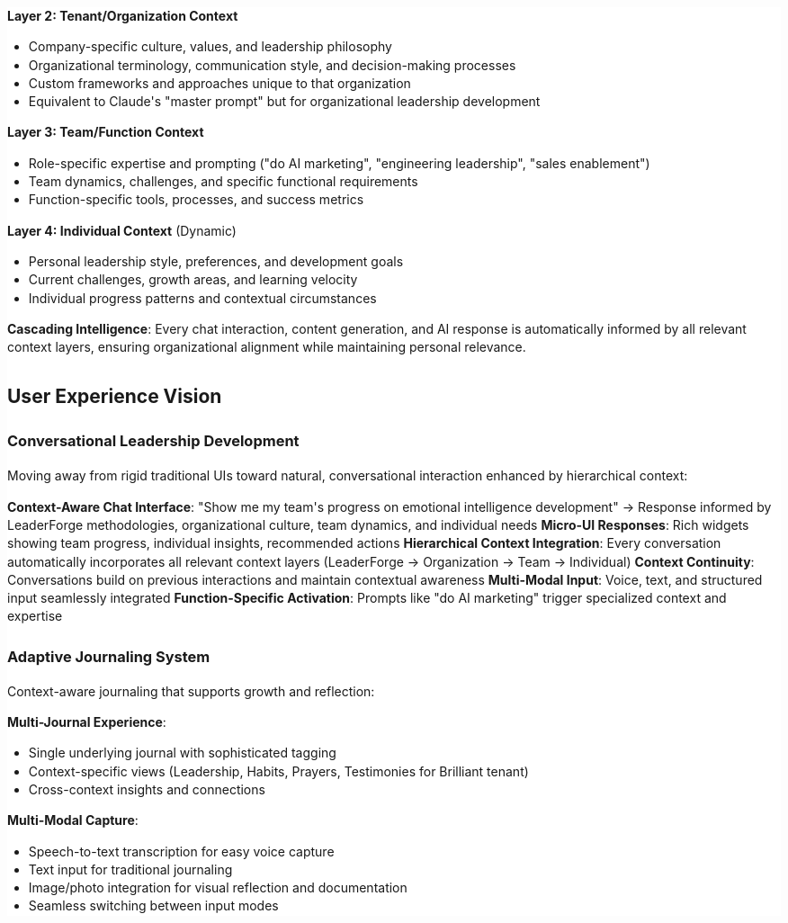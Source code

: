 **Layer 2: Tenant/Organization Context**
- Company-specific culture, values, and leadership philosophy
- Organizational terminology, communication style, and decision-making processes
- Custom frameworks and approaches unique to that organization
- Equivalent to Claude's "master prompt" but for organizational leadership development

**Layer 3: Team/Function Context**
- Role-specific expertise and prompting ("do AI marketing", "engineering leadership", "sales enablement")
- Team dynamics, challenges, and specific functional requirements
- Function-specific tools, processes, and success metrics

**Layer 4: Individual Context** (Dynamic)
- Personal leadership style, preferences, and development goals
- Current challenges, growth areas, and learning velocity
- Individual progress patterns and contextual circumstances

**Cascading Intelligence**: Every chat interaction, content generation, and AI response is automatically informed by all relevant context layers, ensuring organizational alignment while maintaining personal relevance.

## User Experience Vision

### Conversational Leadership Development
Moving away from rigid traditional UIs toward natural, conversational interaction enhanced by hierarchical context:

**Context-Aware Chat Interface**: "Show me my team's progress on emotional intelligence development" → Response informed by LeaderForge methodologies, organizational culture, team dynamics, and individual needs
**Micro-UI Responses**: Rich widgets showing team progress, individual insights, recommended actions
**Hierarchical Context Integration**: Every conversation automatically incorporates all relevant context layers (LeaderForge → Organization → Team → Individual)
**Context Continuity**: Conversations build on previous interactions and maintain contextual awareness
**Multi-Modal Input**: Voice, text, and structured input seamlessly integrated
**Function-Specific Activation**: Prompts like "do AI marketing" trigger specialized context and expertise

### Adaptive Journaling System
Context-aware journaling that supports growth and reflection:

**Multi-Journal Experience**:
- Single underlying journal with sophisticated tagging
- Context-specific views (Leadership, Habits, Prayers, Testimonies for Brilliant tenant)
- Cross-context insights and connections

**Multi-Modal Capture**:
- Speech-to-text transcription for easy voice capture
- Text input for traditional journaling
- Image/photo integration for visual reflection and documentation
- Seamless switching between input modes
